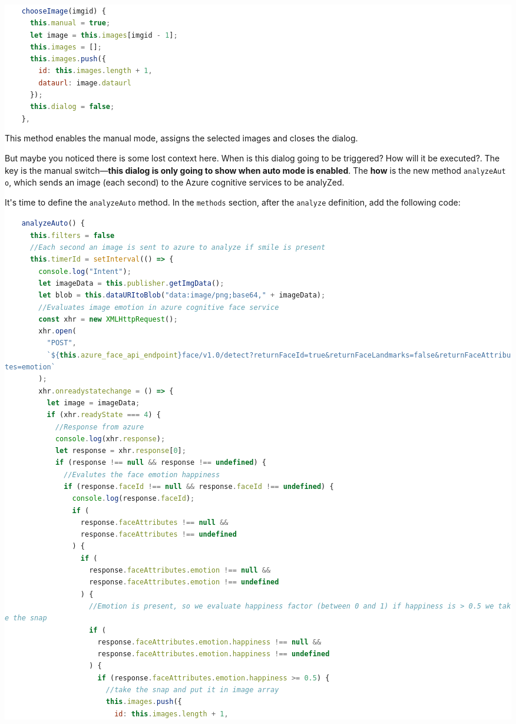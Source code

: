 ```javascript
    chooseImage(imgid) {
      this.manual = true;
      let image = this.images[imgid - 1];
      this.images = [];
      this.images.push({
        id: this.images.length + 1,
        dataurl: image.dataurl
      });
      this.dialog = false;
    },
```

This method enables the manual mode, assigns the selected images and closes the dialog.

But maybe you noticed there is some lost context here. When is this dialog going to be triggered? How will it be executed?. The key is the manual switch—**this dialog is only going to show when auto mode is enabled**. The **how** is the new method `analyzeAuto`, which sends an image (each second) to the Azure cognitive services to be analyZed.

It's time to define the `analyzeAuto` method. In the `methods` section, after the `analyze` definition, add the following code:

```javascript
    analyzeAuto() {
      this.filters = false
      //Each second an image is sent to azure to analyze if smile is present
      this.timerId = setInterval(() => {
        console.log("Intent");
        let imageData = this.publisher.getImgData();
        let blob = this.dataURItoBlob("data:image/png;base64," + imageData);
        //Evaluates image emotion in azure cognitive face service
        const xhr = new XMLHttpRequest();
        xhr.open(
          "POST",
          `${this.azure_face_api_endpoint}face/v1.0/detect?returnFaceId=true&returnFaceLandmarks=false&returnFaceAttributes=emotion`
        );
        xhr.onreadystatechange = () => {
          let image = imageData;
          if (xhr.readyState === 4) {
            //Response from azure
            console.log(xhr.response);
            let response = xhr.response[0];
            if (response !== null && response !== undefined) {
              //Evalutes the face emotion happiness
              if (response.faceId !== null && response.faceId !== undefined) {
                console.log(response.faceId);
                if (
                  response.faceAttributes !== null &&
                  response.faceAttributes !== undefined
                ) {
                  if (
                    response.faceAttributes.emotion !== null &&
                    response.faceAttributes.emotion !== undefined
                  ) {
                    //Emotion is present, so we evaluate happiness factor (between 0 and 1) if happiness is > 0.5 we take the snap
                    if (
                      response.faceAttributes.emotion.happiness !== null &&
                      response.faceAttributes.emotion.happiness !== undefined
                    ) {
                      if (response.faceAttributes.emotion.happiness >= 0.5) {
                        //take the snap and put it in image array
                        this.images.push({
                          id: this.images.length + 1,
```